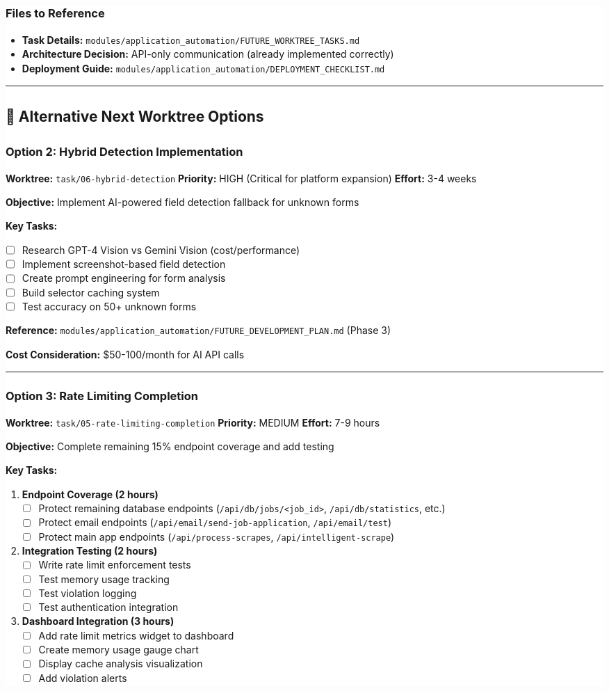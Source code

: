### Files to Reference
- **Task Details:** `modules/application_automation/FUTURE_WORKTREE_TASKS.md`
- **Architecture Decision:** API-only communication (already implemented correctly)
- **Deployment Guide:** `modules/application_automation/DEPLOYMENT_CHECKLIST.md`

---

## 🚀 Alternative Next Worktree Options

### Option 2: Hybrid Detection Implementation
**Worktree:** `task/06-hybrid-detection`
**Priority:** HIGH (Critical for platform expansion)
**Effort:** 3-4 weeks

**Objective:** Implement AI-powered field detection fallback for unknown forms

**Key Tasks:**
- [ ] Research GPT-4 Vision vs Gemini Vision (cost/performance)
- [ ] Implement screenshot-based field detection
- [ ] Create prompt engineering for form analysis
- [ ] Build selector caching system
- [ ] Test accuracy on 50+ unknown forms

**Reference:** `modules/application_automation/FUTURE_DEVELOPMENT_PLAN.md` (Phase 3)

**Cost Consideration:** $50-100/month for AI API calls

---

### Option 3: Rate Limiting Completion
**Worktree:** `task/05-rate-limiting-completion`
**Priority:** MEDIUM
**Effort:** 7-9 hours

**Objective:** Complete remaining 15% endpoint coverage and add testing

**Key Tasks:**
1. **Endpoint Coverage (2 hours)**
   - [ ] Protect remaining database endpoints (`/api/db/jobs/<job_id>`, `/api/db/statistics`, etc.)
   - [ ] Protect email endpoints (`/api/email/send-job-application`, `/api/email/test`)
   - [ ] Protect main app endpoints (`/api/process-scrapes`, `/api/intelligent-scrape`)

2. **Integration Testing (2 hours)**
   - [ ] Write rate limit enforcement tests
   - [ ] Test memory usage tracking
   - [ ] Test violation logging
   - [ ] Test authentication integration

3. **Dashboard Integration (3 hours)**
   - [ ] Add rate limit metrics widget to dashboard
   - [ ] Create memory usage gauge chart
   - [ ] Display cache analysis visualization
   - [ ] Add violation alerts
